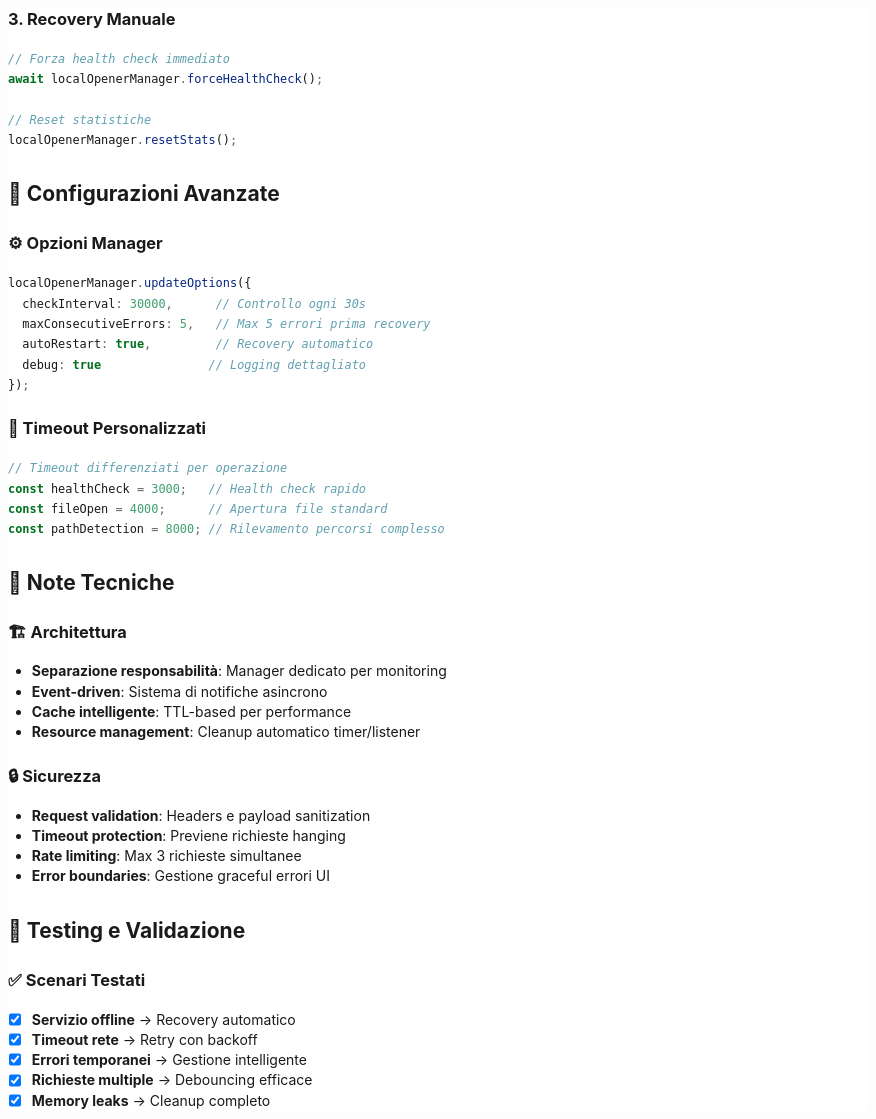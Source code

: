 ### 3. **Recovery Manuale**
```typescript
// Forza health check immediato
await localOpenerManager.forceHealthCheck();

// Reset statistiche
localOpenerManager.resetStats();
```

## 🔧 Configurazioni Avanzate

### ⚙️ Opzioni Manager
```typescript
localOpenerManager.updateOptions({
  checkInterval: 30000,      // Controllo ogni 30s
  maxConsecutiveErrors: 5,   // Max 5 errori prima recovery
  autoRestart: true,         // Recovery automatico
  debug: true               // Logging dettagliato
});
```

### 🎯 Timeout Personalizzati
```typescript
// Timeout differenziati per operazione
const healthCheck = 3000;   // Health check rapido  
const fileOpen = 4000;      // Apertura file standard
const pathDetection = 8000; // Rilevamento percorsi complesso
```

## 📝 Note Tecniche

### 🏗️ Architettura
- **Separazione responsabilità**: Manager dedicato per monitoring
- **Event-driven**: Sistema di notifiche asincrono  
- **Cache intelligente**: TTL-based per performance
- **Resource management**: Cleanup automatico timer/listener

### 🔒 Sicurezza
- **Request validation**: Headers e payload sanitization
- **Timeout protection**: Previene richieste hanging
- **Rate limiting**: Max 3 richieste simultanee
- **Error boundaries**: Gestione graceful errori UI

## 🧪 Testing e Validazione

### ✅ Scenari Testati
- [x] **Servizio offline** → Recovery automatico
- [x] **Timeout rete** → Retry con backoff
- [x] **Errori temporanei** → Gestione intelligente
- [x] **Richieste multiple** → Debouncing efficace
- [x] **Memory leaks** → Cleanup completo
